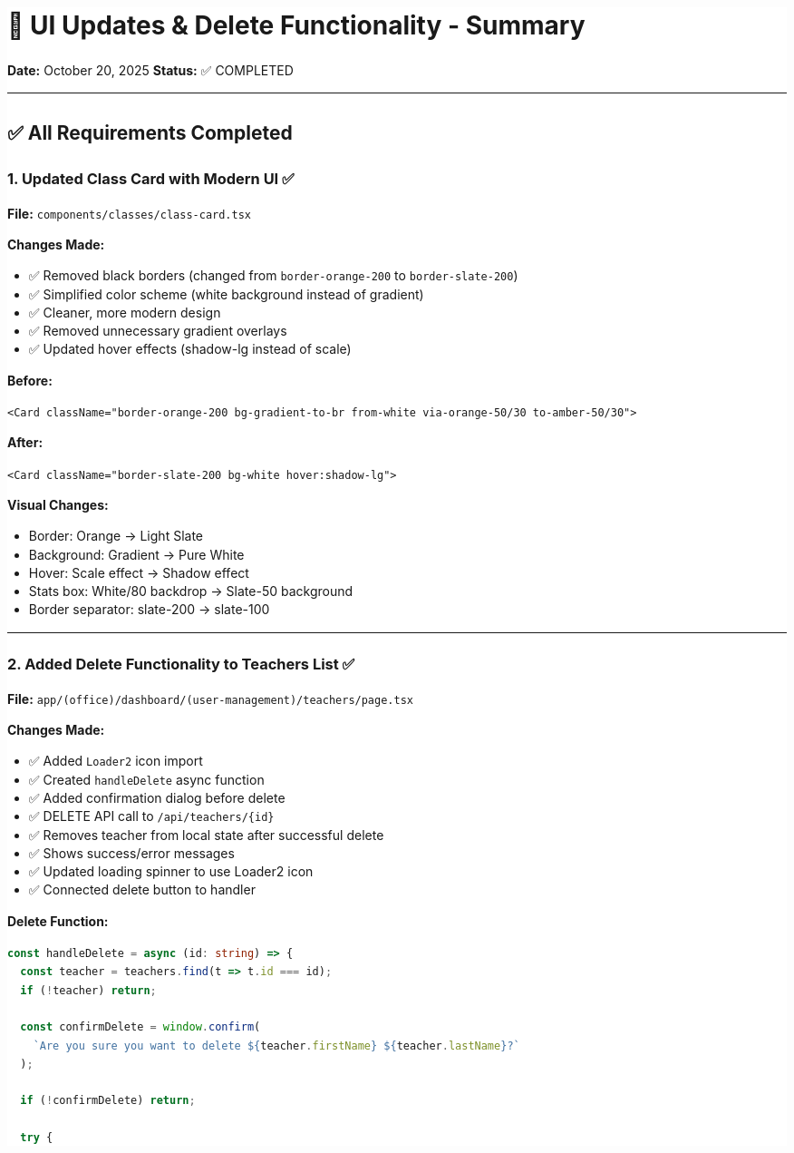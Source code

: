# 🎨 UI Updates & Delete Functionality - Summary

**Date:** October 20, 2025
**Status:** ✅ COMPLETED

---

## ✅ All Requirements Completed

### **1. Updated Class Card with Modern UI** ✅

**File:** `components/classes/class-card.tsx`

**Changes Made:**
- ✅ Removed black borders (changed from `border-orange-200` to `border-slate-200`)
- ✅ Simplified color scheme (white background instead of gradient)
- ✅ Cleaner, more modern design
- ✅ Removed unnecessary gradient overlays
- ✅ Updated hover effects (shadow-lg instead of scale)

**Before:**
```tsx
<Card className="border-orange-200 bg-gradient-to-br from-white via-orange-50/30 to-amber-50/30">
```

**After:**
```tsx
<Card className="border-slate-200 bg-white hover:shadow-lg">
```

**Visual Changes:**
- Border: Orange → Light Slate
- Background: Gradient → Pure White
- Hover: Scale effect → Shadow effect
- Stats box: White/80 backdrop → Slate-50 background
- Border separator: slate-200 → slate-100

---

### **2. Added Delete Functionality to Teachers List** ✅

**File:** `app/(office)/dashboard/(user-management)/teachers/page.tsx`

**Changes Made:**
- ✅ Added `Loader2` icon import
- ✅ Created `handleDelete` async function
- ✅ Added confirmation dialog before delete
- ✅ DELETE API call to `/api/teachers/{id}`
- ✅ Removes teacher from local state after successful delete
- ✅ Shows success/error messages
- ✅ Updated loading spinner to use Loader2 icon
- ✅ Connected delete button to handler

**Delete Function:**
```typescript
const handleDelete = async (id: string) => {
  const teacher = teachers.find(t => t.id === id);
  if (!teacher) return;

  const confirmDelete = window.confirm(
    `Are you sure you want to delete ${teacher.firstName} ${teacher.lastName}?`
  );

  if (!confirmDelete) return;

  try {
```